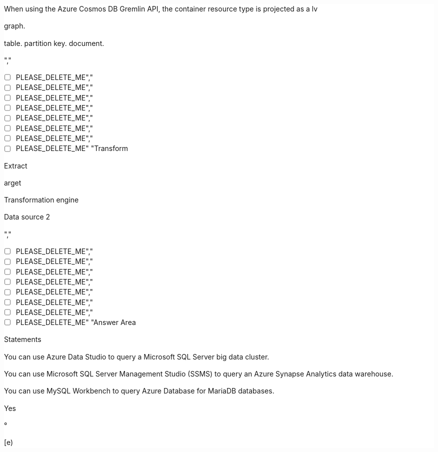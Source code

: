 When using the Azure Cosmos DB Gremlin API, the container
resource type is projected as a lv

graph.

table.
partition key.
document.


","
- [ ] PLEASE_DELETE_ME","
- [ ] PLEASE_DELETE_ME","
- [ ] PLEASE_DELETE_ME","
- [ ] PLEASE_DELETE_ME","
- [ ] PLEASE_DELETE_ME","
- [ ] PLEASE_DELETE_ME","
- [ ] PLEASE_DELETE_ME","
- [ ] PLEASE_DELETE_ME"
"Transform

Extract

arget

Transformation
engine

Data source 2


","
- [ ] PLEASE_DELETE_ME","
- [ ] PLEASE_DELETE_ME","
- [ ] PLEASE_DELETE_ME","
- [ ] PLEASE_DELETE_ME","
- [ ] PLEASE_DELETE_ME","
- [ ] PLEASE_DELETE_ME","
- [ ] PLEASE_DELETE_ME","
- [ ] PLEASE_DELETE_ME"
"Answer Area

Statements

You can use Azure Data Studio to query a Microsoft SQL
Server big data cluster.

You can use Microsoft SQL Server Management Studio
(SSMS) to query an Azure Synapse Analytics data
warehouse.

You can use MySQL Workbench to query Azure Database
for MariaDB databases.

Yes

°

[e)
